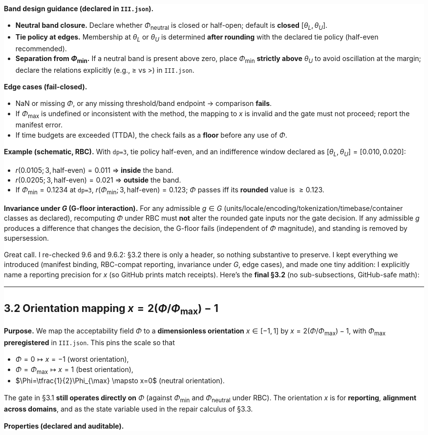 **Band design guidance (declared in `III.json`).**

* **Neutral band closure.** Declare whether $\Phi_{\mathrm{neutral}}$ is closed or half-open; default is **closed** $[\theta_L,\theta_U]$.
* **Tie policy at edges.** Membership at $\theta_L$ or $\theta_U$ is determined **after rounding** with the declared tie policy (half-even recommended).
* **Separation from $\Phi_{\min}$.** If a neutral band is present above zero, place $\Phi_{\min}$ **strictly above** $\theta_U$ to avoid oscillation at the margin; declare the relations explicitly (e.g., $\ge$ vs $>$) in `III.json`.

**Edge cases (fail-closed).**

* NaN or missing $\Phi$, or any missing threshold/band endpoint → comparison **fails**.
* If $\Phi_{\max}$ is undefined or inconsistent with the method, the mapping to $x$ is invalid and the gate must not proceed; report the manifest error.
* If time budgets are exceeded (TTDA), the check fails as a **floor** before any use of $\Phi$.

**Example (schematic, RBC).**
With `dp=3`, tie policy half-even, and an indifference window declared as $[\theta_L,\theta_U]=[0.010,0.020]$:

* $r(0.0105;3,\text{half-even})=0.011$ ⇒ **inside** the band.
* $r(0.0205;3,\text{half-even})=0.021$ ⇒ **outside** the band.
* If $\Phi_{\min}=0.1234$ at `dp=3`, $r(\Phi_{\min};3,\text{half-even})=0.123$; $\Phi$ passes iff its **rounded** value is $\ge 0.123$.

**Invariance under $G$ (G-floor interaction).**
For any admissible $g\in G$ (units/locale/encoding/tokenization/timebase/container classes as declared), recomputing $\Phi$ under RBC must **not** alter the rounded gate inputs nor the gate decision. If any admissible $g$ produces a difference that changes the decision, the G-floor fails (independent of $\Phi$ magnitude), and standing is removed by supersession.

Great call. I re-checked 9.6 and 9.6.2: §3.2 there is only a header, so nothing substantive to preserve. I kept everything we introduced (manifest binding, RBC-compat reporting, invariance under $G$, edge cases), and made one tiny addition: I explicitly name a reporting precision for $x$ (so GitHub prints match receipts). Here’s the **final §3.2** (no sub-subsections, GitHub-safe math):

---

## 3.2 Orientation mapping $x = 2(\Phi/\Phi_{\max}) - 1$

**Purpose.**
We map the acceptability field $\Phi$ to a **dimensionless orientation** $x\in[-1,1]$ by
$x = 2(\Phi/\Phi_{\max}) - 1,$
with $\Phi_{\max}$ **preregistered** in `III.json`. This pins the scale so that

* $\Phi=0 \mapsto x=-1$ (worst orientation),
* $\Phi=\Phi_{\max} \mapsto x=1$ (best orientation),
* $\Phi=\tfrac{1}{2}\Phi_{\max} \mapsto x=0$ (neutral orientation).

The gate in §3.1 **still operates directly on** $\Phi$ (against $\Phi_{\min}$ and $\Phi_{\mathrm{neutral}}$ under RBC). The orientation $x$ is for **reporting**, **alignment across domains**, and as the state variable used in the repair calculus of §3.3.

**Properties (declared and auditable).**

